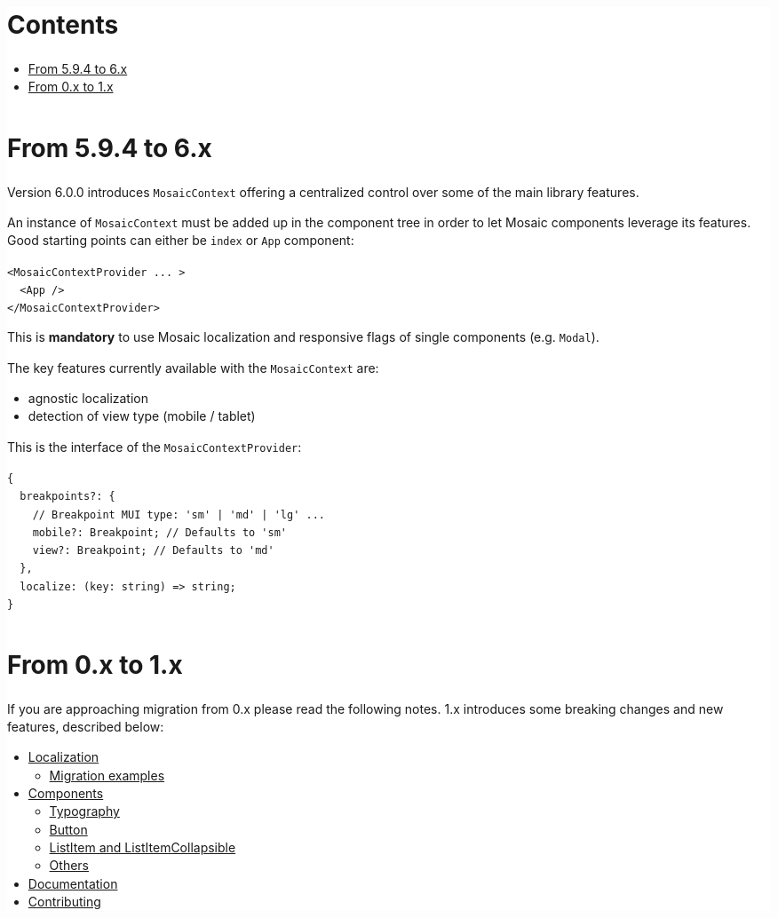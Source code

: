 # Contents

- [From 5.9.4 to 6.x ](#from-594-to-6x)
- [From 0.x to 1.x](#from-0x-to-1x)

# From 5.9.4 to 6.x

Version 6.0.0 introduces `MosaicContext` offering a centralized control over some of the main library features.

An instance of `MosaicContext` must be added up in the component tree in order to let Mosaic components leverage its features. Good starting points can either be `index` or `App` component:

```
<MosaicContextProvider ... >
  <App />
</MosaicContextProvider>
```

This is **mandatory** to use Mosaic localization and responsive flags of single components (e.g. `Modal`).

The key features currently available with the `MosaicContext` are:
- agnostic localization
- detection of view type (mobile / tablet)

This is the interface of the `MosaicContextProvider`:

```
{
  breakpoints?: {
    // Breakpoint MUI type: 'sm' | 'md' | 'lg' ... 
    mobile?: Breakpoint; // Defaults to 'sm'
    view?: Breakpoint; // Defaults to 'md'
  },
  localize: (key: string) => string;
}
```

# From 0.x to 1.x
If you are approaching migration from 0.x please read the following notes.
1.x introduces some breaking changes and new features, described below:

- [Localization](###localization)
  - [Migration examples](###migration-examples)
- [Components](###components)
  - [Typography](###typography)
  - [Button](###button)
  - [ListItem and ListItemCollapsible](###listitem-and-listitemcollapsible)
  - [Others](###others)
- [Documentation](###documentation)
- [Contributing](###contributing)
